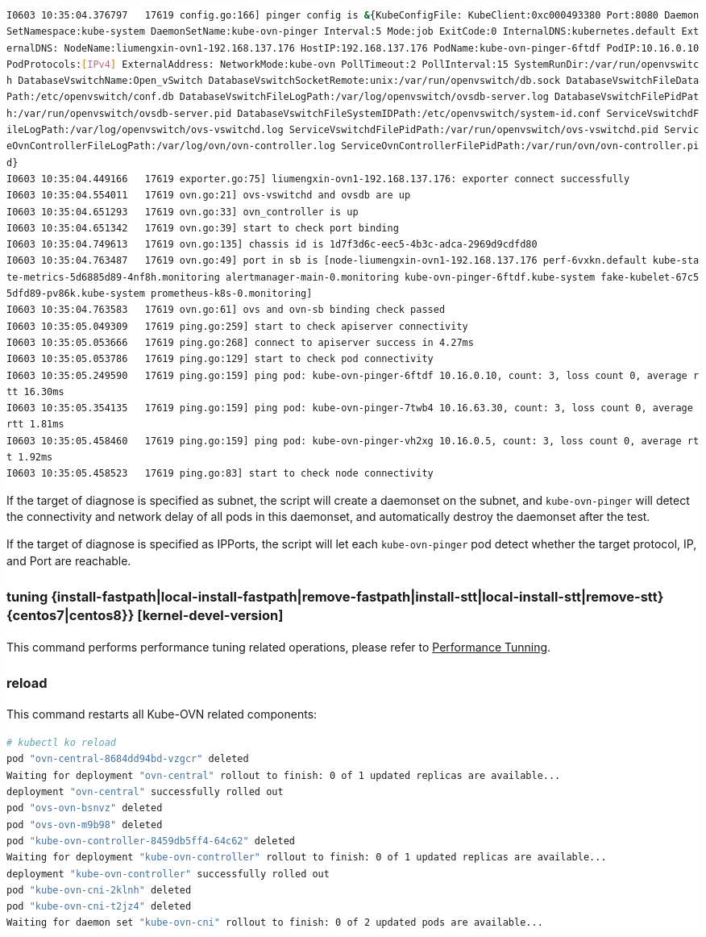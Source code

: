 ```bash
I0603 10:35:04.376797   17619 config.go:166] pinger config is &{KubeConfigFile: KubeClient:0xc000493380 Port:8080 DaemonSetNamespace:kube-system DaemonSetName:kube-ovn-pinger Interval:5 Mode:job ExitCode:0 InternalDNS:kubernetes.default ExternalDNS: NodeName:liumengxin-ovn1-192.168.137.176 HostIP:192.168.137.176 PodName:kube-ovn-pinger-6ftdf PodIP:10.16.0.10 PodProtocols:[IPv4] ExternalAddress: NetworkMode:kube-ovn PollTimeout:2 PollInterval:15 SystemRunDir:/var/run/openvswitch DatabaseVswitchName:Open_vSwitch DatabaseVswitchSocketRemote:unix:/var/run/openvswitch/db.sock DatabaseVswitchFileDataPath:/etc/openvswitch/conf.db DatabaseVswitchFileLogPath:/var/log/openvswitch/ovsdb-server.log DatabaseVswitchFilePidPath:/var/run/openvswitch/ovsdb-server.pid DatabaseVswitchFileSystemIDPath:/etc/openvswitch/system-id.conf ServiceVswitchdFileLogPath:/var/log/openvswitch/ovs-vswitchd.log ServiceVswitchdFilePidPath:/var/run/openvswitch/ovs-vswitchd.pid ServiceOvnControllerFileLogPath:/var/log/ovn/ovn-controller.log ServiceOvnControllerFilePidPath:/var/run/ovn/ovn-controller.pid}
I0603 10:35:04.449166   17619 exporter.go:75] liumengxin-ovn1-192.168.137.176: exporter connect successfully
I0603 10:35:04.554011   17619 ovn.go:21] ovs-vswitchd and ovsdb are up
I0603 10:35:04.651293   17619 ovn.go:33] ovn_controller is up
I0603 10:35:04.651342   17619 ovn.go:39] start to check port binding
I0603 10:35:04.749613   17619 ovn.go:135] chassis id is 1d7f3d6c-eec5-4b3c-adca-2969d9cdfd80
I0603 10:35:04.763487   17619 ovn.go:49] port in sb is [node-liumengxin-ovn1-192.168.137.176 perf-6vxkn.default kube-state-metrics-5d6885d89-4nf8h.monitoring alertmanager-main-0.monitoring kube-ovn-pinger-6ftdf.kube-system fake-kubelet-67c55dfd89-pv86k.kube-system prometheus-k8s-0.monitoring]
I0603 10:35:04.763583   17619 ovn.go:61] ovs and ovn-sb binding check passed
I0603 10:35:05.049309   17619 ping.go:259] start to check apiserver connectivity
I0603 10:35:05.053666   17619 ping.go:268] connect to apiserver success in 4.27ms
I0603 10:35:05.053786   17619 ping.go:129] start to check pod connectivity
I0603 10:35:05.249590   17619 ping.go:159] ping pod: kube-ovn-pinger-6ftdf 10.16.0.10, count: 3, loss count 0, average rtt 16.30ms
I0603 10:35:05.354135   17619 ping.go:159] ping pod: kube-ovn-pinger-7twb4 10.16.63.30, count: 3, loss count 0, average rtt 1.81ms
I0603 10:35:05.458460   17619 ping.go:159] ping pod: kube-ovn-pinger-vh2xg 10.16.0.5, count: 3, loss count 0, average rtt 1.92ms
I0603 10:35:05.458523   17619 ping.go:83] start to check node connectivity
```

If the target of diagnose is specified as subnet, the script will create a daemonset on the subnet, and `kube-ovn-pinger` will detect the connectivity and network delay of all pods in this daemonset, and automatically destroy the daemonset after the test.

If the target of diagnose is specified as IPPorts, the script will let each `kube-ovn-pinger` pod detect whether the target protocol, IP, and Port are reachable.

### tuning {install-fastpath|local-install-fastpath|remove-fastpath|install-stt|local-install-stt|remove-stt} {centos7|centos8}} [kernel-devel-version]

This command performs performance tuning related operations, please refer to [Performance Tunning](../advance/performance-tuning.en.md).

### reload

This command restarts all Kube-OVN related components:

```bash
# kubectl ko reload
pod "ovn-central-8684dd94bd-vzgcr" deleted
Waiting for deployment "ovn-central" rollout to finish: 0 of 1 updated replicas are available...
deployment "ovn-central" successfully rolled out
pod "ovs-ovn-bsnvz" deleted
pod "ovs-ovn-m9b98" deleted
pod "kube-ovn-controller-8459db5ff4-64c62" deleted
Waiting for deployment "kube-ovn-controller" rollout to finish: 0 of 1 updated replicas are available...
deployment "kube-ovn-controller" successfully rolled out
pod "kube-ovn-cni-2klnh" deleted
pod "kube-ovn-cni-t2jz4" deleted
Waiting for daemon set "kube-ovn-cni" rollout to finish: 0 of 2 updated pods are available...
```